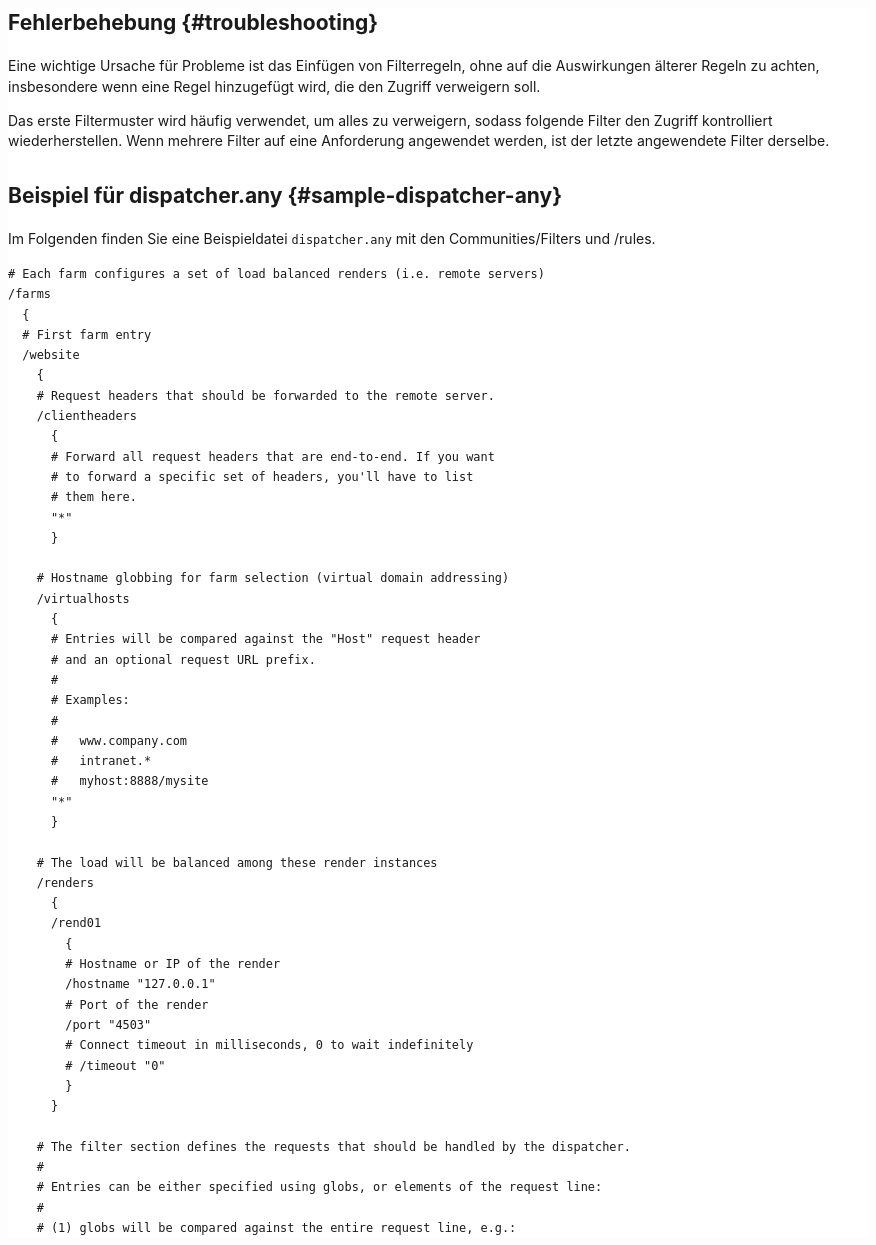 
## Fehlerbehebung {#troubleshooting}

Eine wichtige Ursache für Probleme ist das Einfügen von Filterregeln, ohne auf die Auswirkungen älterer Regeln zu achten, insbesondere wenn eine Regel hinzugefügt wird, die den Zugriff verweigern soll.

Das erste Filtermuster wird häufig verwendet, um alles zu verweigern, sodass folgende Filter den Zugriff kontrolliert wiederherstellen. Wenn mehrere Filter auf eine Anforderung angewendet werden, ist der letzte angewendete Filter derselbe.

## Beispiel für dispatcher.any {#sample-dispatcher-any}

Im Folgenden finden Sie eine Beispieldatei `dispatcher.any` mit den Communities/Filters und /rules.

```shell
# Each farm configures a set of load balanced renders (i.e. remote servers)
/farms
  {
  # First farm entry
  /website 
    {  
    # Request headers that should be forwarded to the remote server.
    /clientheaders
      {
      # Forward all request headers that are end-to-end. If you want
      # to forward a specific set of headers, you'll have to list
      # them here.
      "*"
      }
      
    # Hostname globbing for farm selection (virtual domain addressing)
    /virtualhosts
      {
      # Entries will be compared against the "Host" request header
      # and an optional request URL prefix.
      #
      # Examples:
      #
      #   www.company.com
      #   intranet.*
      #   myhost:8888/mysite
      "*"
      }
      
    # The load will be balanced among these render instances
    /renders
      {
      /rend01
        {
        # Hostname or IP of the render
        /hostname "127.0.0.1"
        # Port of the render
        /port "4503"
        # Connect timeout in milliseconds, 0 to wait indefinitely
        # /timeout "0"
        }
      }
      
    # The filter section defines the requests that should be handled by the dispatcher.
    #
    # Entries can be either specified using globs, or elements of the request line:
    #
    # (1) globs will be compared against the entire request line, e.g.:
```